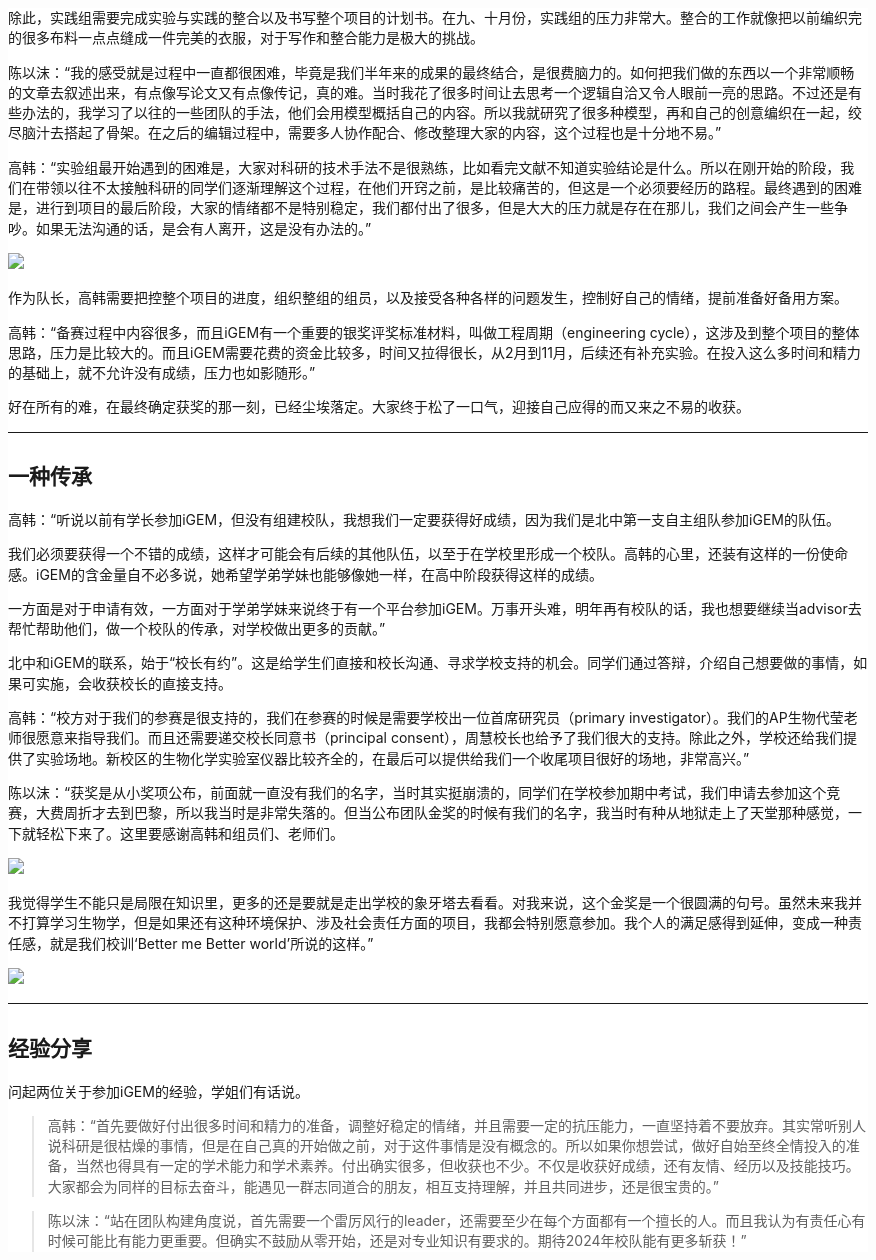 除此，实践组需要完成实验与实践的整合以及书写整个项目的计划书。在九、十月份，实践组的压力非常大。整合的工作就像把以前编织完的很多布料一点点缝成一件完美的衣服，对于写作和整合能力是极大的挑战。

陈以沫：“我的感受就是过程中一直都很困难，毕竟是我们半年来的成果的最终结合，是很费脑力的。如何把我们做的东西以一个非常顺畅的文章去叙述出来，有点像写论文又有点像传记，真的难。当时我花了很多时间让去思考一个逻辑自洽又令人眼前一亮的思路。不过还是有些办法的，我学习了以往的一些团队的手法，他们会用模型概括自己的内容。所以我就研究了很多种模型，再和自己的创意编织在一起，绞尽脑汁去搭起了骨架。在之后的编辑过程中，需要多人协作配合、修改整理大家的内容，这个过程也是十分地不易。”

高韩：“实验组最开始遇到的困难是，大家对科研的技术手法不是很熟练，比如看完文献不知道实验结论是什么。所以在刚开始的阶段，我们在带领以往不太接触科研的同学们逐渐理解这个过程，在他们开窍之前，是比较痛苦的，但这是一个必须要经历的路程。最终遇到的困难是，进行到项目的最后阶段，大家的情绪都不是特别稳定，我们都付出了很多，但是大大的压力就是存在在那儿，我们之间会产生一些争吵。如果无法沟通的话，是会有人离开，这是没有办法的。”

![](../../assets/img/club/igem2023/4.png)

作为队长，高韩需要把控整个项目的进度，组织整组的组员，以及接受各种各样的问题发生，控制好自己的情绪，提前准备好备用方案。

高韩：“备赛过程中内容很多，而且iGEM有一个重要的银奖评奖标准材料，叫做工程周期（engineering cycle），这涉及到整个项目的整体思路，压力是比较大的。而且iGEM需要花费的资金比较多，时间又拉得很长，从2月到11月，后续还有补充实验。在投入这么多时间和精力的基础上，就不允许没有成绩，压力也如影随形。”

好在所有的难，在最终确定获奖的那一刻，已经尘埃落定。大家终于松了一口气，迎接自己应得的而又来之不易的收获。

---

## 一种传承

高韩：“听说以前有学长参加iGEM，但没有组建校队，我想我们一定要获得好成绩，因为我们是北中第一支自主组队参加iGEM的队伍。

我们必须要获得一个不错的成绩，这样才可能会有后续的其他队伍，以至于在学校里形成一个校队。高韩的心里，还装有这样的一份使命感。iGEM的含金量自不必多说，她希望学弟学妹也能够像她一样，在高中阶段获得这样的成绩。

一方面是对于申请有效，一方面对于学弟学妹来说终于有一个平台参加iGEM。万事开头难，明年再有校队的话，我也想要继续当advisor去帮忙帮助他们，做一个校队的传承，对学校做出更多的贡献。”

北中和iGEM的联系，始于“校长有约”。这是给学生们直接和校长沟通、寻求学校支持的机会。同学们通过答辩，介绍自己想要做的事情，如果可实施，会收获校长的直接支持。

高韩：“校方对于我们的参赛是很支持的，我们在参赛的时候是需要学校出一位首席研究员（primary investigator）。我们的AP生物代莹老师很愿意来指导我们。而且还需要递交校长同意书（principal consent），周慧校长也给予了我们很大的支持。除此之外，学校还给我们提供了实验场地。新校区的生物化学实验室仪器比较齐全的，在最后可以提供给我们一个收尾项目很好的场地，非常高兴。”

陈以沫：“获奖是从小奖项公布，前面就一直没有我们的名字，当时其实挺崩溃的，同学们在学校参加期中考试，我们申请去参加这个竞赛，大费周折才去到巴黎，所以我当时是非常失落的。但当公布团队金奖的时候有我们的名字，我当时有种从地狱走上了天堂那种感觉，一下就轻松下来了。这里要感谢高韩和组员们、老师们。

![](../../assets/img/club/igem2023/5.png)

我觉得学生不能只是局限在知识里，更多的还是要就是走出学校的象牙塔去看看。对我来说，这个金奖是一个很圆满的句号。虽然未来我并不打算学习生物学，但是如果还有这种环境保护、涉及社会责任方面的项目，我都会特别愿意参加。我个人的满足感得到延伸，变成一种责任感，就是我们校训‘Better me Better world’所说的这样。”

![](../../assets/img/club/igem2023/6.png)

---

## 经验分享

问起两位关于参加iGEM的经验，学姐们有话说。

> 高韩：“首先要做好付出很多时间和精力的准备，调整好稳定的情绪，并且需要一定的抗压能力，一直坚持着不要放弃。其实常听别人说科研是很枯燥的事情，但是在自己真的开始做之前，对于这件事情是没有概念的。所以如果你想尝试，做好自始至终全情投入的准备，当然也得具有一定的学术能力和学术素养。付出确实很多，但收获也不少。不仅是收获好成绩，还有友情、经历以及技能技巧。大家都会为同样的目标去奋斗，能遇见一群志同道合的朋友，相互支持理解，并且共同进步，还是很宝贵的。”

> 陈以沫：“站在团队构建角度说，首先需要一个雷厉风行的leader，还需要至少在每个方面都有一个擅长的人。而且我认为有责任心有时候可能比有能力更重要。但确实不鼓励从零开始，还是对专业知识有要求的。期待2024年校队能有更多斩获！”